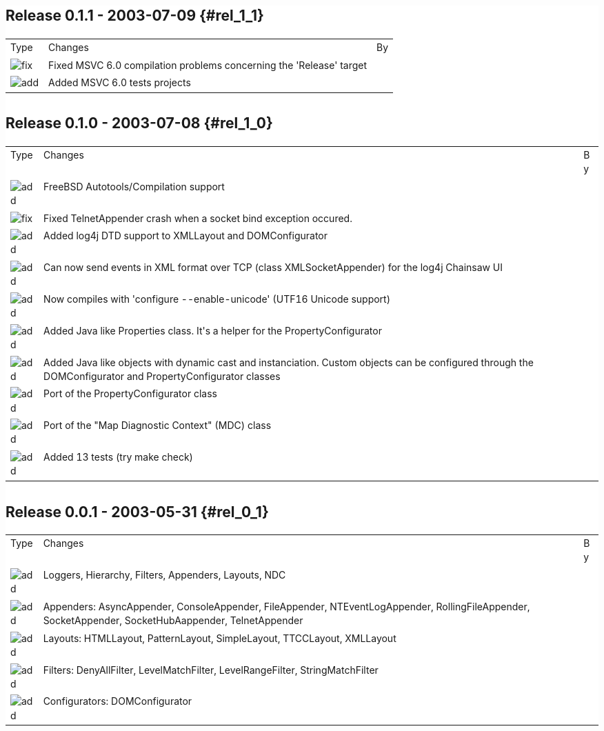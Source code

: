 ## Release 0.1.1 - 2003-07-09 {#rel_1_1}

|                                                                  |                                                                     |    |
| ---------------------------------------------------------------- | ------------------------------------------------------------------- | -- |
| Type                                                             | Changes                                                             | By |
| ![](images/fix.gif "fix") | Fixed MSVC 6.0 compilation problems concerning the 'Release' target |    |
| ![](images/add.gif "add") | Added MSVC 6.0 tests projects                                       |    |

## Release 0.1.0 - 2003-07-08 {#rel_1_0}

|                                                                  |                                                                                                                                                            |    |
| ---------------------------------------------------------------- | ---------------------------------------------------------------------------------------------------------------------------------------------------------- | -- |
| Type                                                             | Changes                                                                                                                                                    | By |
| ![](images/add.gif "add") | FreeBSD Autotools/Compilation support                                                                                                                      |    |
| ![](images/fix.gif "fix") | Fixed TelnetAppender crash when a socket bind exception occured.                                                                                           |    |
| ![](images/add.gif "add") | Added log4j DTD support to XMLLayout and DOMConfigurator                                                                                                   |    |
| ![](images/add.gif "add") | Can now send events in XML format over TCP (class XMLSocketAppender) for the log4j Chainsaw UI                                                             |    |
| ![](images/add.gif "add") | Now compiles with 'configure --enable-unicode' (UTF16 Unicode support)                                                                                     |    |
| ![](images/add.gif "add") | Added Java like Properties class. It's a helper for the PropertyConfigurator                                                                               |    |
| ![](images/add.gif "add") | Added Java like objects with dynamic cast and instanciation. Custom objects can be configured through the DOMConfigurator and PropertyConfigurator classes |    |
| ![](images/add.gif "add") | Port of the PropertyConfigurator class                                                                                                                     |    |
| ![](images/add.gif "add") | Port of the "Map Diagnostic Context" (MDC) class                                                                                                           |    |
| ![](images/add.gif "add") | Added 13 tests (try make check)                                                                                                                            |    |

## Release 0.0.1 - 2003-05-31 {#rel_0_1}

|                                                                  |                                                                                                                                                      |    |
| ---------------------------------------------------------------- | ---------------------------------------------------------------------------------------------------------------------------------------------------- | -- |
| Type                                                             | Changes                                                                                                                                              | By |
| ![](images/add.gif "add") | Loggers, Hierarchy, Filters, Appenders, Layouts, NDC                                                                                                 |    |
| ![](images/add.gif "add") | Appenders: AsyncAppender, ConsoleAppender, FileAppender, NTEventLogAppender, RollingFileAppender, SocketAppender, SocketHubAappender, TelnetAppender |    |
| ![](images/add.gif "add") | Layouts: HTMLLayout, PatternLayout, SimpleLayout, TTCCLayout, XMLLayout                                                                              |    |
| ![](images/add.gif "add") | Filters: DenyAllFilter, LevelMatchFilter, LevelRangeFilter, StringMatchFilter                                                                        |    |
| ![](images/add.gif "add") | Configurators: DOMConfigurator                                                                                                                       |    |
